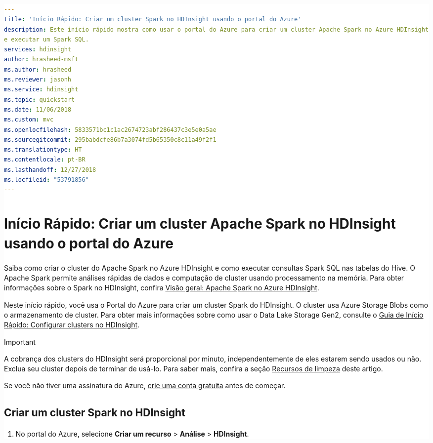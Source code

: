 ```yaml
---
title: 'Início Rápido: Criar um cluster Spark no HDInsight usando o portal do Azure'
description: Este início rápido mostra como usar o portal do Azure para criar um cluster Apache Spark no Azure HDInsight e executar um Spark SQL.
services: hdinsight
author: hrasheed-msft
ms.author: hrasheed
ms.reviewer: jasonh
ms.service: hdinsight
ms.topic: quickstart
ms.date: 11/06/2018
ms.custom: mvc
ms.openlocfilehash: 5833571bc1c1ac2674723abf286437c3e5e0a5ae
ms.sourcegitcommit: 295babdcfe86b7a3074fd5b65350c8c11a49f2f1
ms.translationtype: HT
ms.contentlocale: pt-BR
ms.lasthandoff: 12/27/2018
ms.locfileid: "53791856"
---
```

# <a name="quickstart-create-an-apache-spark-cluster-in-hdinsight-using-the-azure-portal"></a>Início Rápido: Criar um cluster Apache Spark no HDInsight usando o portal do Azure
Saiba como criar o cluster do Apache Spark no Azure HDInsight e como executar consultas Spark SQL nas tabelas do Hive. O Apache Spark permite análises rápidas de dados e computação de cluster usando processamento na memória. Para obter informações sobre o Spark no HDInsight, confira [Visão geral: Apache Spark no Azure HDInsight](apache-spark-overview.md).

Neste início rápido, você usa o Portal do Azure para criar um cluster Spark do HDInsight. O cluster usa Azure Storage Blobs como o armazenamento de cluster. Para obter mais informações sobre como usar o Data Lake Storage Gen2, consulte o [Guia de Início Rápido: Configurar clusters no HDInsight](../../storage/data-lake-storage/quickstart-create-connect-hdi-cluster.md).

> [!IMPORTANT]  
> A cobrança dos clusters do HDInsight será proporcional por minuto, independentemente de eles estarem sendo usados ou não. Exclua seu cluster depois de terminar de usá-lo. Para saber mais, confira a seção [Recursos de limpeza](#clean-up-resources) deste artigo.

Se você não tiver uma assinatura do Azure, [crie uma conta gratuita](https://azure.microsoft.com/free/) antes de começar.

## <a name="create-an-hdinsight-spark-cluster"></a>Criar um cluster Spark no HDInsight

1. No portal do Azure, selecione **Criar um recurso** > **Análise** > **HDInsight**. 
